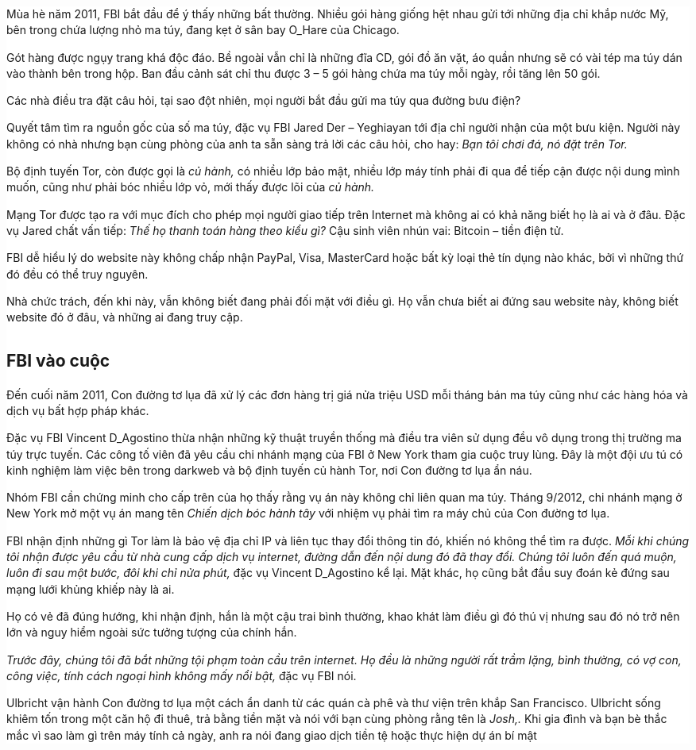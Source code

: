 Mùa hè năm 2011, FBI bắt đầu để ý thấy những bất thường. Nhiều gói hàng giống hệt nhau gửi tới những địa chỉ khắp nước Mỹ, bên trong chứa lượng nhỏ ma túy, đang kẹt ở sân bay O_Hare của Chicago.

Gót hàng được ngụy trang khá độc đáo. Bề ngoài vẫn chỉ là những đĩa CD, gói đồ ăn vặt, áo quần nhưng sẽ có vài tép ma túy dán vào thành bên trong hộp. Ban đầu cảnh sát chỉ thu được 3 – 5 gói hàng chứa ma túy mỗi ngày, rồi tăng lên 50 gói.

Các nhà điều tra đặt câu hỏi, tại sao đột nhiên, mọi người bắt đầu gửi ma túy qua đường bưu điện?

Quyết tâm tìm ra nguồn gốc của số ma túy, đặc vụ FBI Jared Der – Yeghiayan tới địa chỉ người nhận của một bưu kiện. Người này không có nhà nhưng bạn cùng phòng của anh ta sẵn sàng trả lời các câu hỏi, cho hay: _Bạn tôi chơi _đá,_ nó đặt trên Tor._

Bộ định tuyến Tor, còn được gọi là _củ hành,_ có nhiều lớp bảo mật, nhiều lớp máy tính phải đi qua để tiếp cận được nội dung mình muốn, cũng như phải bóc nhiều lớp vỏ, mới thấy được lõi của _củ hành._

Mạng Tor được tạo ra với mục đích cho phép mọi người giao tiếp trên Internet mà không ai có khả năng biết họ là ai và ở đâu. Đặc vụ Jared chất vấn tiếp: _Thế họ thanh toán hàng theo kiểu gì?_ Cậu sinh viên nhún vai: Bitcoin – tiền điện tử.

FBI dễ hiểu lý do website này không chấp nhận PayPal, Visa, MasterCard hoặc bất kỳ loại thẻ tín dụng nào khác, bởi vì những thứ đó đều có thể truy nguyên.

Nhà chức trách, đến khi này, vẫn không biết đang phải đối mặt với điều gì. Họ vẫn chưa biết ai đứng sau website này, không biết website đó ở đâu, và những ai đang truy cập.

## FBI vào cuộc

Đến cuối năm 2011, Con đường tơ lụa đã xử lý các đơn hàng trị giá nửa triệu USD mỗi tháng bán ma túy cũng như các hàng hóa và dịch vụ bất hợp pháp khác.

Đặc vụ FBI Vincent D_Agostino thừa nhận những kỹ thuật truyền thống mà điều tra viên sử dụng đều vô dụng trong thị trường ma túy trực tuyến. Các công tố viên đã yêu cầu chi nhánh mạng của FBI ở New York tham gia cuộc truy lùng. Đây là một đội ưu tú có kinh nghiệm làm việc bên trong darkweb và bộ định tuyến củ hành Tor, nơi Con đường tơ lụa ẩn náu.

Nhóm FBI cần chứng minh cho cấp trên của họ thấy rằng vụ án này không chỉ liên quan ma túy. Tháng 9/2012, chi nhánh mạng ở New York mở một vụ án mang tên _Chiến dịch bóc hành tây_ với nhiệm vụ phải tìm ra máy chủ của Con đường tơ lụa.

FBI nhận định những gì Tor làm là bảo vệ địa chỉ IP và liên tục thay đổi thông tin đó, khiến nó không thể tìm ra được. _Mỗi khi chúng tôi nhận được yêu cầu từ nhà cung cấp dịch vụ internet, đường dẫn đến nội dung đó đã thay đổi. Chúng tôi luôn đến quá muộn, luôn đi sau một bước, đôi khi chỉ nửa phút,_ đặc vụ Vincent D_Agostino kể lại. Mặt khác, họ cũng bắt đầu suy đoán kẻ đứng sau mạng lưới khủng khiếp này là ai.

Họ có vẻ đã đúng hướng, khi nhận định, hắn là một cậu trai bình thường, khao khát làm điều gì đó thú vị nhưng sau đó nó trở nên lớn và nguy hiểm ngoài sức tưởng tượng của chính hắn.

_Trước đây, chúng tôi đã bắt những tội phạm toàn cầu trên internet. Họ đều là những người rất trầm lặng, bình thường, có vợ con, công việc, tính cách ngoại hình không mấy nổi bật,_ đặc vụ FBI nói.

Ulbricht vận hành Con đường tơ lụa một cách ẩn danh từ các quán cà phê và thư viện trên khắp San Francisco. Ulbricht sống khiêm tốn trong một căn hộ đi thuê, trả bằng tiền mặt và nói với bạn cùng phòng rằng tên là _Josh,._ Khi gia đình và bạn bè thắc mắc vì sao làm gì trên máy tính cả ngày, anh ra nói đang giao dịch tiền tệ hoặc thực hiện dự án bí mật
